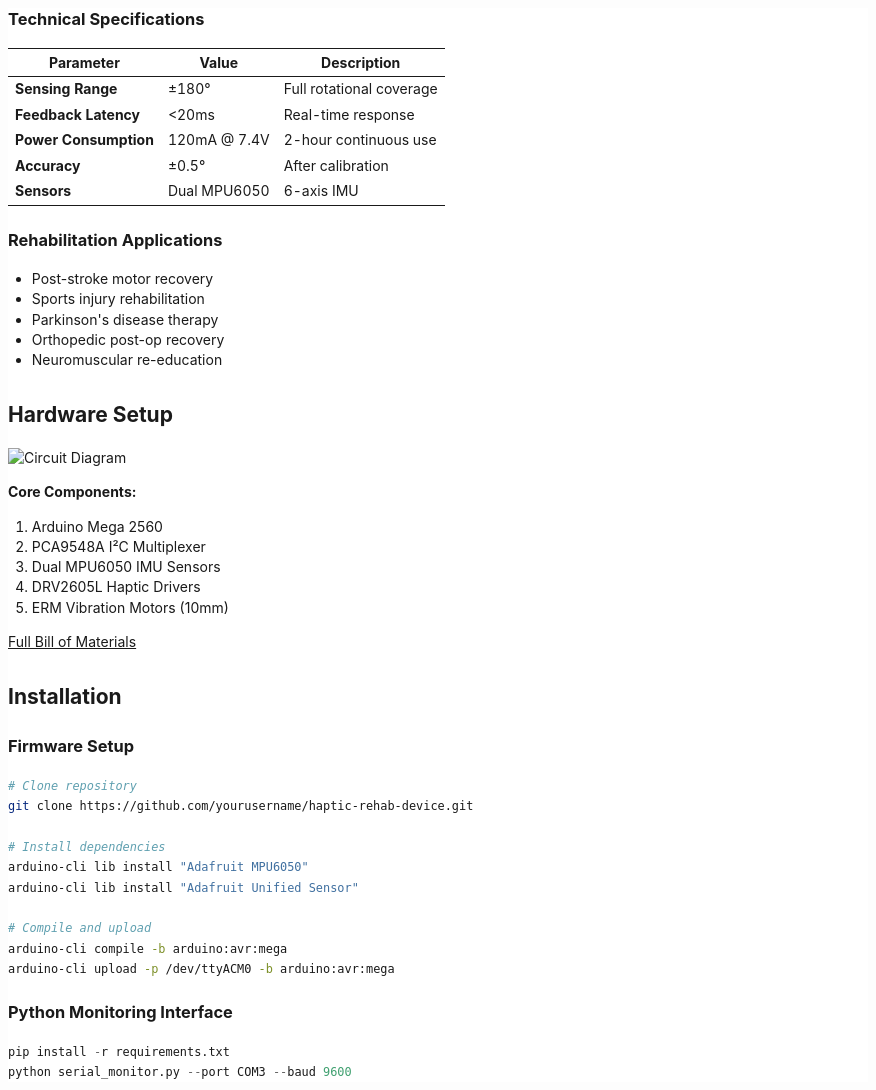 ### Technical Specifications
| Parameter | Value | Description |
|-----------|-------|-------------|
| **Sensing Range** | ±180° | Full rotational coverage |
| **Feedback Latency** | <20ms | Real-time response |
| **Power Consumption** | 120mA @ 7.4V | 2-hour continuous use |
| **Accuracy** | ±0.5° | After calibration |
| **Sensors** | Dual MPU6050 | 6-axis IMU |

### Rehabilitation Applications
- Post-stroke motor recovery
- Sports injury rehabilitation
- Parkinson's disease therapy
- Orthopedic post-op recovery
- Neuromuscular re-education

## Hardware Setup
![Circuit Diagram](hardware/schematics/v1.0/circuit_diagram.png)

**Core Components:**
1. Arduino Mega 2560
2. PCA9548A I²C Multiplexer
3. Dual MPU6050 IMU Sensors
4. DRV2605L Haptic Drivers
5. ERM Vibration Motors (10mm)

[Full Bill of Materials](BOM.md)

## Installation

### Firmware Setup
```bash
# Clone repository
git clone https://github.com/yourusername/haptic-rehab-device.git

# Install dependencies
arduino-cli lib install "Adafruit MPU6050"
arduino-cli lib install "Adafruit Unified Sensor"

# Compile and upload
arduino-cli compile -b arduino:avr:mega
arduino-cli upload -p /dev/ttyACM0 -b arduino:avr:mega
```

### Python Monitoring Interface
```python
pip install -r requirements.txt
python serial_monitor.py --port COM3 --baud 9600
```
